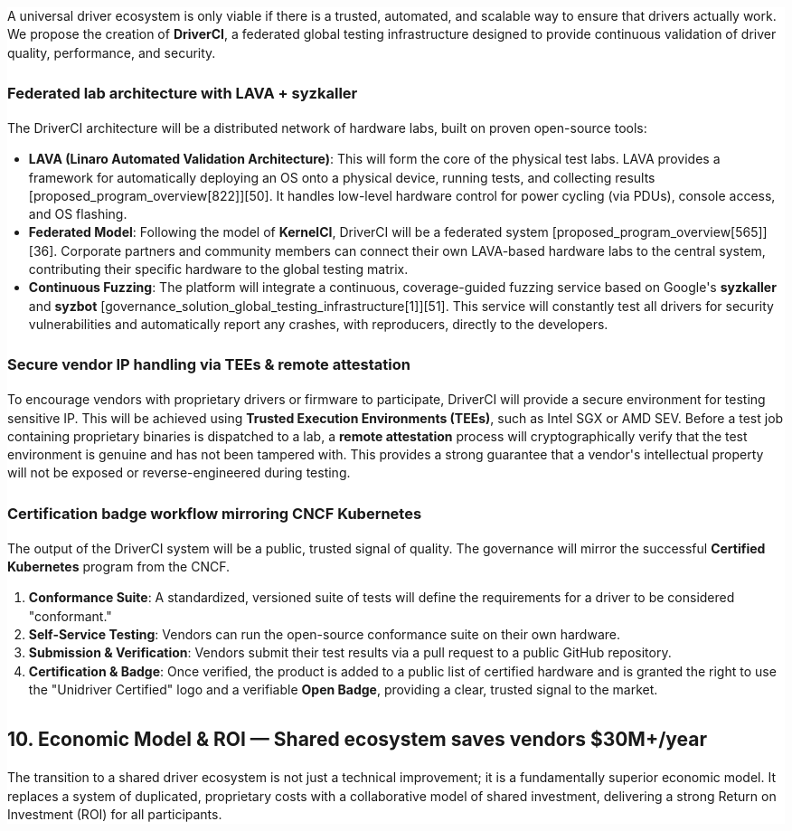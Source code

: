 A universal driver ecosystem is only viable if there is a trusted, automated, and scalable way to ensure that drivers actually work. We propose the creation of **DriverCI**, a federated global testing infrastructure designed to provide continuous validation of driver quality, performance, and security.

### Federated lab architecture with LAVA + syzkaller

The DriverCI architecture will be a distributed network of hardware labs, built on proven open-source tools:

* **LAVA (Linaro Automated Validation Architecture)**: This will form the core of the physical test labs. LAVA provides a framework for automatically deploying an OS onto a physical device, running tests, and collecting results [proposed_program_overview[822]][50]. It handles low-level hardware control for power cycling (via PDUs), console access, and OS flashing.
* **Federated Model**: Following the model of **KernelCI**, DriverCI will be a federated system [proposed_program_overview[565]][36]. Corporate partners and community members can connect their own LAVA-based hardware labs to the central system, contributing their specific hardware to the global testing matrix.
* **Continuous Fuzzing**: The platform will integrate a continuous, coverage-guided fuzzing service based on Google's **syzkaller** and **syzbot** [governance_solution_global_testing_infrastructure[1]][51]. This service will constantly test all drivers for security vulnerabilities and automatically report any crashes, with reproducers, directly to the developers.

### Secure vendor IP handling via TEEs & remote attestation

To encourage vendors with proprietary drivers or firmware to participate, DriverCI will provide a secure environment for testing sensitive IP. This will be achieved using **Trusted Execution Environments (TEEs)**, such as Intel SGX or AMD SEV. Before a test job containing proprietary binaries is dispatched to a lab, a **remote attestation** process will cryptographically verify that the test environment is genuine and has not been tampered with. This provides a strong guarantee that a vendor's intellectual property will not be exposed or reverse-engineered during testing.

### Certification badge workflow mirroring CNCF Kubernetes

The output of the DriverCI system will be a public, trusted signal of quality. The governance will mirror the successful **Certified Kubernetes** program from the CNCF.

1. **Conformance Suite**: A standardized, versioned suite of tests will define the requirements for a driver to be considered "conformant."
2. **Self-Service Testing**: Vendors can run the open-source conformance suite on their own hardware.
3. **Submission & Verification**: Vendors submit their test results via a pull request to a public GitHub repository.
4. **Certification & Badge**: Once verified, the product is added to a public list of certified hardware and is granted the right to use the "Unidriver Certified" logo and a verifiable **Open Badge**, providing a clear, trusted signal to the market.

## 10. Economic Model & ROI — Shared ecosystem saves vendors $30M+/year

The transition to a shared driver ecosystem is not just a technical improvement; it is a fundamentally superior economic model. It replaces a system of duplicated, proprietary costs with a collaborative model of shared investment, delivering a strong Return on Investment (ROI) for all participants.
